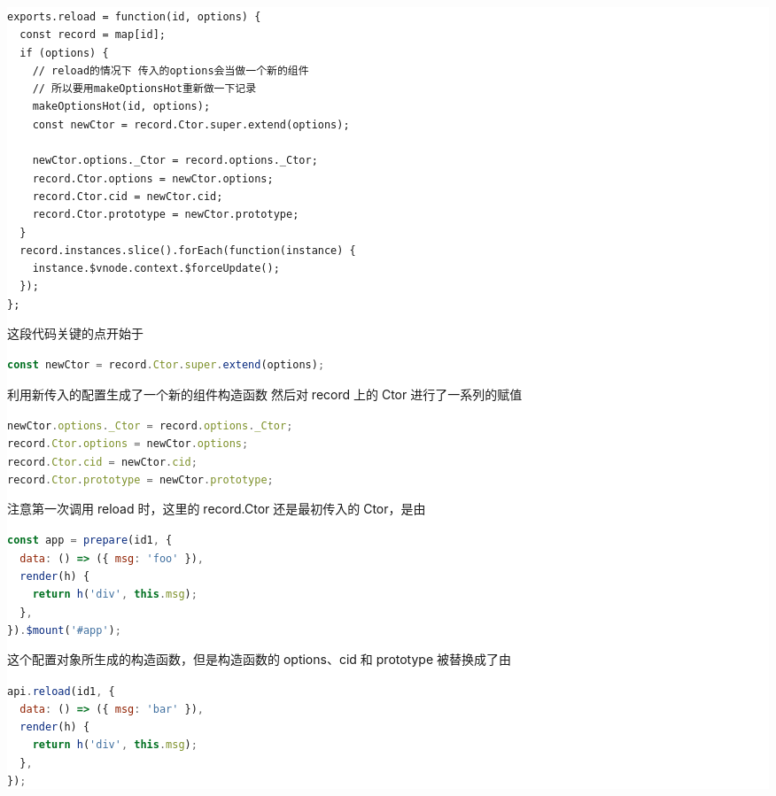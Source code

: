 ```
exports.reload = function(id, options) {
  const record = map[id];
  if (options) {
    // reload的情况下 传入的options会当做一个新的组件
    // 所以要用makeOptionsHot重新做一下记录
    makeOptionsHot(id, options);
    const newCtor = record.Ctor.super.extend(options);

    newCtor.options._Ctor = record.options._Ctor;
    record.Ctor.options = newCtor.options;
    record.Ctor.cid = newCtor.cid;
    record.Ctor.prototype = newCtor.prototype;
  }
  record.instances.slice().forEach(function(instance) {
    instance.$vnode.context.$forceUpdate();
  });
};
```

这段代码关键的点开始于

```js
const newCtor = record.Ctor.super.extend(options);
```

利用新传入的配置生成了一个新的组件构造函数 然后对 record 上的 Ctor 进行了一系列的赋值

```js
newCtor.options._Ctor = record.options._Ctor;
record.Ctor.options = newCtor.options;
record.Ctor.cid = newCtor.cid;
record.Ctor.prototype = newCtor.prototype;
```

注意第一次调用 reload 时，这里的 record.Ctor 还是最初传入的 Ctor，是由

```js
const app = prepare(id1, {
  data: () => ({ msg: 'foo' }),
  render(h) {
    return h('div', this.msg);
  },
}).$mount('#app');
```

这个配置对象所生成的构造函数，但是构造函数的 options、cid 和 prototype 被替换成了由

```js
api.reload(id1, {
  data: () => ({ msg: 'bar' }),
  render(h) {
    return h('div', this.msg);
  },
});
```
